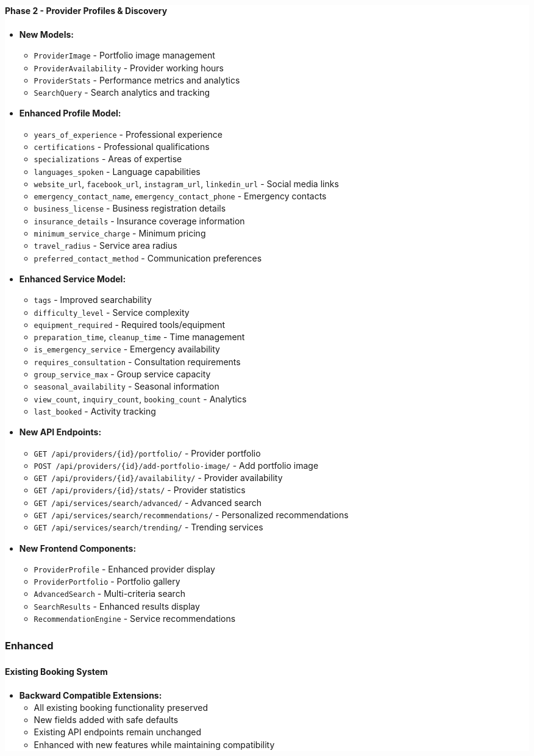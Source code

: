 #### Phase 2 - Provider Profiles & Discovery
- **New Models:**
  - `ProviderImage` - Portfolio image management
  - `ProviderAvailability` - Provider working hours
  - `ProviderStats` - Performance metrics and analytics
  - `SearchQuery` - Search analytics and tracking

- **Enhanced Profile Model:**
  - `years_of_experience` - Professional experience
  - `certifications` - Professional qualifications
  - `specializations` - Areas of expertise
  - `languages_spoken` - Language capabilities
  - `website_url`, `facebook_url`, `instagram_url`, `linkedin_url` - Social media links
  - `emergency_contact_name`, `emergency_contact_phone` - Emergency contacts
  - `business_license` - Business registration details
  - `insurance_details` - Insurance coverage information
  - `minimum_service_charge` - Minimum pricing
  - `travel_radius` - Service area radius
  - `preferred_contact_method` - Communication preferences

- **Enhanced Service Model:**
  - `tags` - Improved searchability
  - `difficulty_level` - Service complexity
  - `equipment_required` - Required tools/equipment
  - `preparation_time`, `cleanup_time` - Time management
  - `is_emergency_service` - Emergency availability
  - `requires_consultation` - Consultation requirements
  - `group_service_max` - Group service capacity
  - `seasonal_availability` - Seasonal information
  - `view_count`, `inquiry_count`, `booking_count` - Analytics
  - `last_booked` - Activity tracking

- **New API Endpoints:**
  - `GET /api/providers/{id}/portfolio/` - Provider portfolio
  - `POST /api/providers/{id}/add-portfolio-image/` - Add portfolio image
  - `GET /api/providers/{id}/availability/` - Provider availability
  - `GET /api/providers/{id}/stats/` - Provider statistics
  - `GET /api/services/search/advanced/` - Advanced search
  - `GET /api/services/search/recommendations/` - Personalized recommendations
  - `GET /api/services/search/trending/` - Trending services

- **New Frontend Components:**
  - `ProviderProfile` - Enhanced provider display
  - `ProviderPortfolio` - Portfolio gallery
  - `AdvancedSearch` - Multi-criteria search
  - `SearchResults` - Enhanced results display
  - `RecommendationEngine` - Service recommendations

### Enhanced

#### Existing Booking System
- **Backward Compatible Extensions:**
  - All existing booking functionality preserved
  - New fields added with safe defaults
  - Existing API endpoints remain unchanged
  - Enhanced with new features while maintaining compatibility
